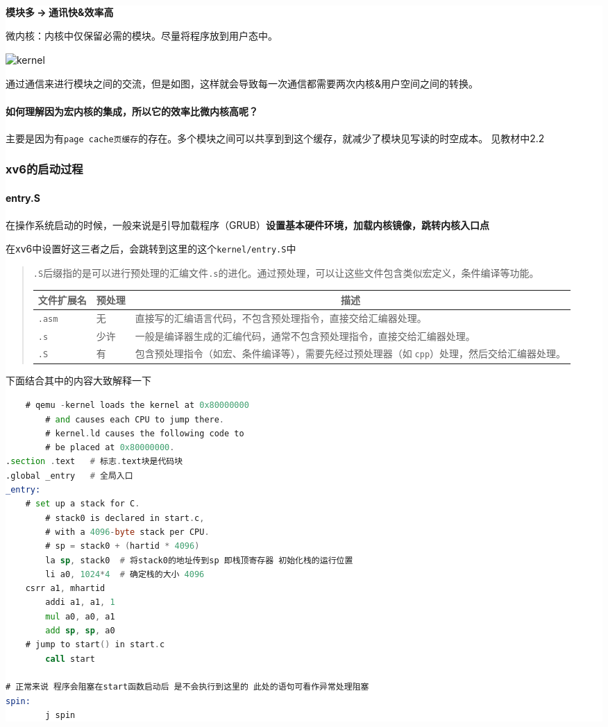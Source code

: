 **模块多 -> 通讯快&效率高**

微内核：内核中仅保留必需的模块。尽量将程序放到用户态中。

![kernel](/./images/kernel1.png)

通过通信来进行模块之间的交流，但是如图，这样就会导致每一次通信都需要两次内核&用户空间之间的转换。



#### 如何理解因为宏内核的集成，所以它的效率比微内核高呢？

主要是因为有`page cache页缓存`的存在。多个模块之间可以共享到到这个缓存，就减少了模块见写读的时空成本。  见教材中2.2





### xv6的启动过程

#### entry.S

在操作系统启动的时候，一般来说是引导加载程序（GRUB）**设置基本硬件环境，加载内核镜像，跳转内核入口点**

在xv6中设置好这三者之后，会跳转到这里的这个`kernel/entry.S`中

> `.S`后缀指的是可以进行预处理的汇编文件`.s`的进化。通过预处理，可以让这些文件包含类似宏定义，条件编译等功能。
>
> | 文件扩展名 | 预处理 | 描述                                                         |
> | ---------- | ------ | ------------------------------------------------------------ |
> | `.asm`     | 无     | 直接写的汇编语言代码，不包含预处理指令，直接交给汇编器处理。 |
> | `.s`       | 少许   | 一般是编译器生成的汇编代码，通常不包含预处理指令，直接交给汇编器处理。 |
> | `.S`       | 有     | 包含预处理指令（如宏、条件编译等），需要先经过预处理器（如 `cpp`）处理，然后交给汇编器处理。 |

下面结合其中的内容大致解释一下

```asm
	# qemu -kernel loads the kernel at 0x80000000
        # and causes each CPU to jump there.
        # kernel.ld causes the following code to
        # be placed at 0x80000000.
.section .text   # 标志.text块是代码块
.global _entry   # 全局入口
_entry:
	# set up a stack for C.
        # stack0 is declared in start.c,
        # with a 4096-byte stack per CPU.
        # sp = stack0 + (hartid * 4096)
        la sp, stack0  # 将stack0的地址传到sp 即栈顶寄存器 初始化栈的运行位置
        li a0, 1024*4  # 确定栈的大小 4096
	csrr a1, mhartid
        addi a1, a1, 1
        mul a0, a0, a1
        add sp, sp, a0
	# jump to start() in start.c
        call start

# 正常来说 程序会阻塞在start函数启动后 是不会执行到这里的 此处的语句可看作异常处理阻塞
spin:
        j spin
```
